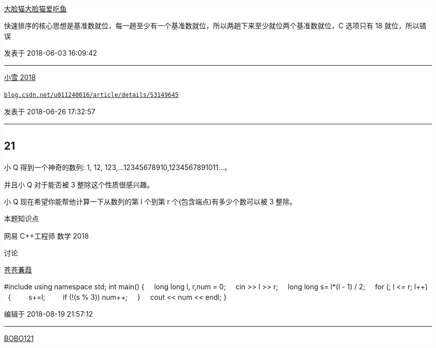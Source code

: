[大脸猫大脸猫爱吃鱼](https://www.nowcoder.com/profile/8975196)

快速排序的核心思想是基准数就位，每一趟至少有一个基准数就位，所以两趟下来至少就位两个基准数就位，C 选项只有 18 就位，所以错误

发表于 2018-06-03 16:09:42

* * *

[小雪 2018](https://www.nowcoder.com/profile/3913019)

[`blog.csdn.net/u011240016/article/details/53149645`](https://blog.csdn.net/u011240016/article/details/53149645)

发表于 2018-06-26 17:32:57

* * *

## 21

小 Q 得到一个神奇的数列: 1, 12, 123,...12345678910,1234567891011...。

并且小 Q 对于能否被 3 整除这个性质很感兴趣。

小 Q 现在希望你能帮他计算一下从数列的第 l 个到第 r 个(包含端点)有多少个数可以被 3 整除。

本题知识点

网易 C++工程师 数学 2018

讨论

[苍苍蒹葭](https://www.nowcoder.com/profile/912245336)

```cpp

```
#include<iostream>
using namespace std;
int main()
{
    long long l, r,num = 0;
    cin >> l >> r;
    long long s= l*(l - 1) / 2;
    for (; l <= r; l++)
    {
        s+=l;
        if (!(s % 3)) num++;
    }
    cout << num << endl;
}

```cpp

```

编辑于 2018-08-19 21:57:12

* * *

[BOBO121](https://www.nowcoder.com/profile/8686929)
